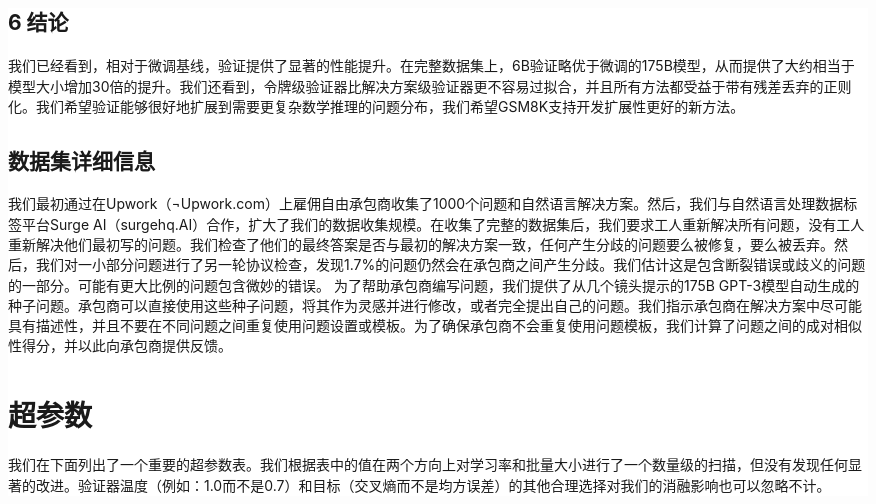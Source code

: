 ## 6 结论

我们已经看到，相对于微调基线，验证提供了显著的性能提升。在完整数据集上，6B验证略优于微调的175B模型，从而提供了大约相当于模型大小增加30倍的提升。我们还看到，令牌级验证器比解决方案级验证器更不容易过拟合，并且所有方法都受益于带有残差丢弃的正则化。我们希望验证能够很好地扩展到需要更复杂数学推理的问题分布，我们希望GSM8K支持开发扩展性更好的新方法。


## 数据集详细信息

我们最初通过在Upwork（¬Upwork.com）上雇佣自由承包商收集了1000个问题和自然语言解决方案。然后，我们与自然语言处理数据标签平台Surge AI（surgehq.AI）合作，扩大了我们的数据收集规模。在收集了完整的数据集后，我们要求工人重新解决所有问题，没有工人重新解决他们最初写的问题。我们检查了他们的最终答案是否与最初的解决方案一致，任何产生分歧的问题要么被修复，要么被丢弃。然后，我们对一小部分问题进行了另一轮协议检查，发现1.7%的问题仍然会在承包商之间产生分歧。我们估计这是包含断裂错误或歧义的问题的一部分。可能有更大比例的问题包含微妙的错误。
为了帮助承包商编写问题，我们提供了从几个镜头提示的175B GPT-3模型自动生成的种子问题。承包商可以直接使用这些种子问题，将其作为灵感并进行修改，或者完全提出自己的问题。我们指示承包商在解决方案中尽可能具有描述性，并且不要在不同问题之间重复使用问题设置或模板。为了确保承包商不会重复使用问题模板，我们计算了问题之间的成对相似性得分，并以此向承包商提供反馈。


# 超参数
我们在下面列出了一个重要的超参数表。我们根据表中的值在两个方向上对学习率和批量大小进行了一个数量级的扫描，但没有发现任何显著的改进。验证器温度（例如：1.0而不是0.7）和目标（交叉熵而不是均方误差）的其他合理选择对我们的消融影响也可以忽略不计。